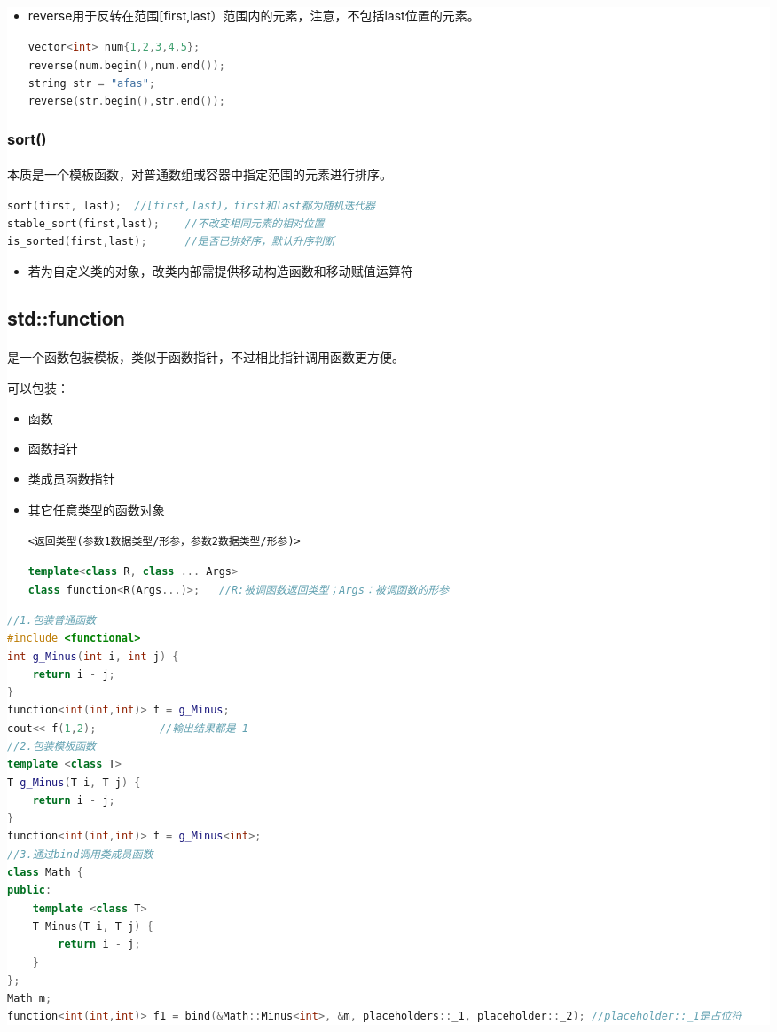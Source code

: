 * reverse用于反转在范围[first,last）范围内的元素，注意，不包括last位置的元素。

  ```c++
  vector<int> num{1,2,3,4,5};
  reverse(num.begin(),num.end());
  string str = "afas";
  reverse(str.begin(),str.end());
  ```


### sort()

本质是一个模板函数，对普通数组或容器中指定范围的元素进行排序。

```c++
sort(first, last);	//[first,last)，first和last都为随机迭代器
stable_sort(first,last);	//不改变相同元素的相对位置
is_sorted(first,last);		//是否已排好序，默认升序判断
```

* 若为自定义类的对象，改类内部需提供移动构造函数和移动赋值运算符

## std::function

是一个函数包装模板，类似于函数指针，不过相比指针调用函数更方便。

可以包装：

* 函数

* 函数指针

* 类成员函数指针

* 其它任意类型的函数对象

  `<返回类型(参数1数据类型/形参，参数2数据类型/形参)>`

  ```c++
  template<class R, class ... Args>
  class function<R(Args...)>;	//R:被调函数返回类型；Args：被调函数的形参
  ```

  

```c++
//1.包装普通函数
#include <functional>
int g_Minus(int i, int j) {
    return i - j;
}
function<int(int,int)> f = g_Minus;
cout<< f(1,2);			//输出结果都是-1
//2.包装模板函数
template <class T>
T g_Minus(T i, T j) {
    return i - j;
}
function<int(int,int)> f = g_Minus<int>;
//3.通过bind调用类成员函数
class Math {
public:
    template <class T>
    T Minus(T i, T j) {
        return i - j;
    }
};
Math m;
function<int(int,int)> f1 = bind(&Math::Minus<int>, &m, placeholders::_1, placeholder::_2); //placeholder::_1是占位符
```
